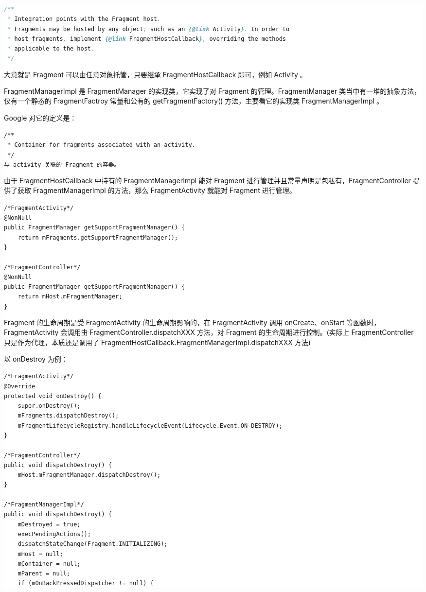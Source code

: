 ```.java
/**
 * Integration points with the Fragment host.
 * Fragments may be hosted by any object; such as an {@link Activity}. In order to
 * host fragments, implement {@link FragmentHostCallback}, overriding the methods
 * applicable to the host.
 */
```

大意就是 Fragment 可以由任意对象托管，只要继承 FragmentHostCallback 即可，例如 Activity 。 

FragmentManagerImpl 是 FragmentManager 的实现类，它实现了对 Fragment 的管理。FragmentManager 类当中有一堆的抽象方法，仅有一个静态的 FragmentFactroy 常量和公有的 getFragmentFactory() 方法，主要看它的实现类 FragmentManagerImpl 。

Google 对它的定义是：

```.Java
/**
 * Container for fragments associated with an activity.
 */
与 activity 关联的 Fragment 的容器。
```

由于 FragmentHostCallback 中持有的 FragmentManagerImpl 能对 Fragment 进行管理并且常量声明是包私有，FragmentController 提供了获取 FragmentManagerImpl 的方法，那么 FragmentActivity 就能对 Fragment 进行管理。

```
/*FragmentActivity*/
@NonNull
public FragmentManager getSupportFragmentManager() {
    return mFragments.getSupportFragmentManager();
}

/*FragmentController*/
@NonNull
public FragmentManager getSupportFragmentManager() {
    return mHost.mFragmentManager;
}
```

Fragment 的生命周期是受 FragmentActivity 的生命周期影响的，在 FragmentActivity 调用 onCreate、onStart 等函数时，FragmentActivity 会调用由 FragmentController.dispatchXXX 方法，对 Fragment 的生命周期进行控制。(实际上 FragmentController 只是作为代理，本质还是调用了      FragmentHostCallback.FragmentManagerImpl.dispatchXXX 方法)

以 onDestroy 为例：

```
/*FragmentActivity*/
@Override
protected void onDestroy() {
    super.onDestroy();
    mFragments.dispatchDestroy();
    mFragmentLifecycleRegistry.handleLifecycleEvent(Lifecycle.Event.ON_DESTROY);
}

/*FragmentController*/
public void dispatchDestroy() {
    mHost.mFragmentManager.dispatchDestroy();
}

/*FragmentManagerImpl*/
public void dispatchDestroy() {
    mDestroyed = true;
    execPendingActions();
    dispatchStateChange(Fragment.INITIALIZING);
    mHost = null;
    mContainer = null;
    mParent = null;
    if (mOnBackPressedDispatcher != null) {
```
